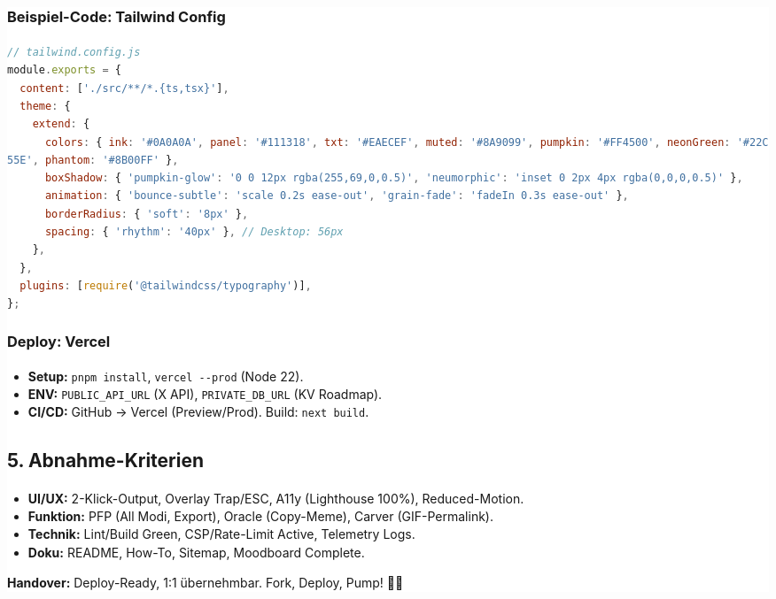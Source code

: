 
### Beispiel-Code: Tailwind Config
```js
// tailwind.config.js
module.exports = {
  content: ['./src/**/*.{ts,tsx}'],
  theme: {
    extend: {
      colors: { ink: '#0A0A0A', panel: '#111318', txt: '#EAECEF', muted: '#8A9099', pumpkin: '#FF4500', neonGreen: '#22C55E', phantom: '#8B00FF' },
      boxShadow: { 'pumpkin-glow': '0 0 12px rgba(255,69,0,0.5)', 'neumorphic': 'inset 0 2px 4px rgba(0,0,0,0.5)' },
      animation: { 'bounce-subtle': 'scale 0.2s ease-out', 'grain-fade': 'fadeIn 0.3s ease-out' },
      borderRadius: { 'soft': '8px' },
      spacing: { 'rhythm': '40px' }, // Desktop: 56px
    },
  },
  plugins: [require('@tailwindcss/typography')],
};
```

### Deploy: Vercel
- **Setup:** `pnpm install`, `vercel --prod` (Node 22).  
- **ENV:** `PUBLIC_API_URL` (X API), `PRIVATE_DB_URL` (KV Roadmap).  
- **CI/CD:** GitHub → Vercel (Preview/Prod). Build: `next build`.  

## 5. Abnahme-Kriterien
- **UI/UX:** 2-Klick-Output, Overlay Trap/ESC, A11y (Lighthouse 100%), Reduced-Motion.  
- **Funktion:** PFP (All Modi, Export), Oracle (Copy-Meme), Carver (GIF-Permalink).  
- **Technik:** Lint/Build Green, CSP/Rate-Limit Active, Telemetry Logs.  
- **Doku:** README, How-To, Sitemap, Moodboard Complete.  

**Handover:** Deploy-Ready, 1:1 übernehmbar. Fork, Deploy, Pump! 🎃🚀